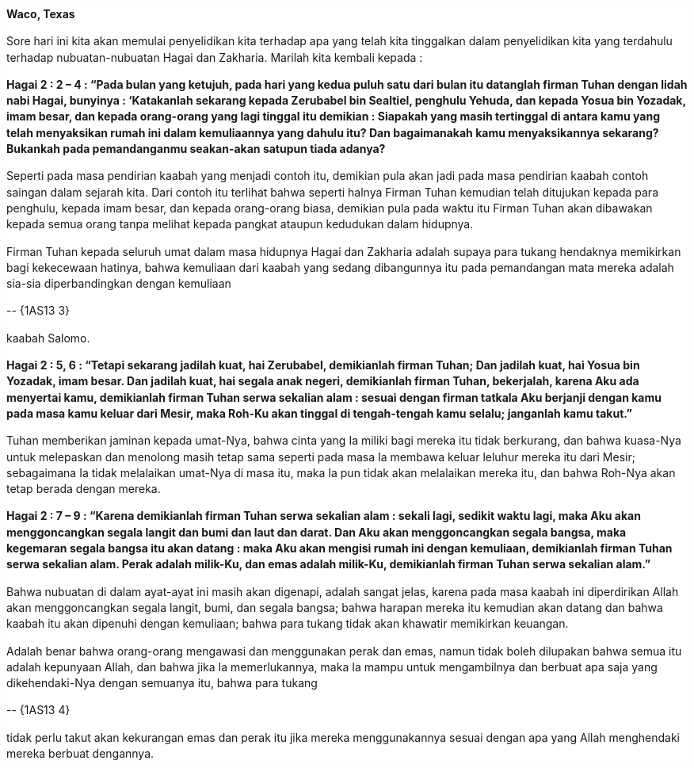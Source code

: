 **Waco, Texas**

Sore hari ini kita akan memulai penyelidikan kita terhadap apa yang telah kita tinggalkan dalam penyelidikan kita yang terdahulu terhadap nubuatan-nubuatan Hagai dan Zakharia. Marilah kita kembali kepada :

**Hagai 2 : 2 – 4 : “Pada bulan yang ketujuh, pada hari yang kedua puluh satu dari bulan itu datanglah firman Tuhan dengan lidah nabi Hagai, bunyinya : ‘Katakanlah sekarang kepada Zerubabel bin Sealtiel, penghulu Yehuda, dan kepada Yosua bin Yozadak, imam besar, dan kepada orang-orang yang lagi tinggal itu demikian : Siapakah yang masih tertinggal di antara kamu yang telah menyaksikan rumah ini dalam kemuliaannya yang dahulu itu? Dan bagaimanakah kamu menyaksikannya sekarang? Bukankah pada pemandanganmu seakan-akan satupun tiada adanya?**

Seperti pada masa pendirian kaabah yang menjadi contoh itu, demikian pula akan jadi pada masa pendirian kaabah contoh saingan dalam sejarah kita. Dari contoh itu terlihat bahwa seperti halnya Firman Tuhan kemudian telah ditujukan kepada para penghulu, kepada imam besar, dan kepada orang-orang biasa, demikian pula pada waktu itu Firman Tuhan akan dibawakan kepada semua orang tanpa melihat kepada pangkat ataupun kedudukan dalam hidupnya.

Firman Tuhan kepada seluruh umat dalam masa hidupnya Hagai dan Zakharia adalah supaya para tukang hendaknya memikirkan bagi kekecewaan hatinya, bahwa kemuliaan dari kaabah yang sedang dibangunnya itu pada pemandangan mata mereka adalah sia-sia diperbandingkan dengan kemuliaan

 -- {1AS13 3}   
  
  kaabah Salomo.

**Hagai 2 : 5, 6 : “Tetapi sekarang jadilah kuat, hai Zerubabel, demikianlah firman Tuhan; Dan jadilah kuat, hai Yosua bin Yozadak, imam besar. Dan jadilah kuat, hai segala anak negeri, demikianlah firman Tuhan, bekerjalah, karena Aku ada menyertai kamu, demikianlah firman Tuhan serwa sekalian alam : sesuai dengan firman tatkala Aku berjanji dengan kamu pada masa kamu keluar dari Mesir, maka Roh-Ku akan tinggal di tengah-tengah kamu selalu; janganlah kamu takut.”**

Tuhan memberikan jaminan kepada umat-Nya, bahwa cinta yang Ia miliki bagi mereka itu tidak berkurang, dan bahwa kuasa-Nya untuk melepaskan dan menolong masih tetap sama seperti pada masa Ia membawa keluar leluhur mereka itu dari Mesir; sebagaimana Ia tidak melalaikan umat-Nya di masa itu, maka Ia pun tidak akan melalaikan mereka itu, dan bahwa Roh-Nya akan tetap berada dengan mereka.

**Hagai 2 : 7 – 9 : “Karena demikianlah firman Tuhan serwa sekalian alam : sekali lagi, sedikit waktu lagi, maka Aku akan menggoncangkan segala langit dan bumi dan laut dan darat. Dan Aku akan menggoncangkan segala bangsa, maka kegemaran segala bangsa itu akan datang : maka Aku akan mengisi rumah ini dengan kemuliaan, demikianlah firman Tuhan serwa sekalian alam. Perak adalah milik-Ku, dan emas adalah milik-Ku, demikianlah firman Tuhan serwa sekalian alam.”**

Bahwa nubuatan di dalam ayat-ayat ini masih akan digenapi, adalah sangat jelas, karena pada masa kaabah ini diperdirikan Allah akan menggoncangkan segala langit, bumi, dan segala bangsa; bahwa harapan mereka itu kemudian akan datang dan bahwa kaabah itu akan dipenuhi dengan kemuliaan; bahwa para tukang tidak akan khawatir memikirkan keuangan.

Adalah benar bahwa orang-orang mengawasi dan menggunakan perak dan emas, namun tidak boleh dilupakan bahwa semua itu adalah kepunyaan Allah, dan bahwa jika Ia memerlukannya, maka Ia mampu untuk mengambilnya dan berbuat apa saja yang dikehendaki-Nya dengan semuanya itu, bahwa para tukang

 -- {1AS13 4}   
  
  tidak perlu takut akan kekurangan emas dan perak itu jika mereka menggunakannya sesuai dengan apa yang Allah menghendaki mereka berbuat dengannya.
